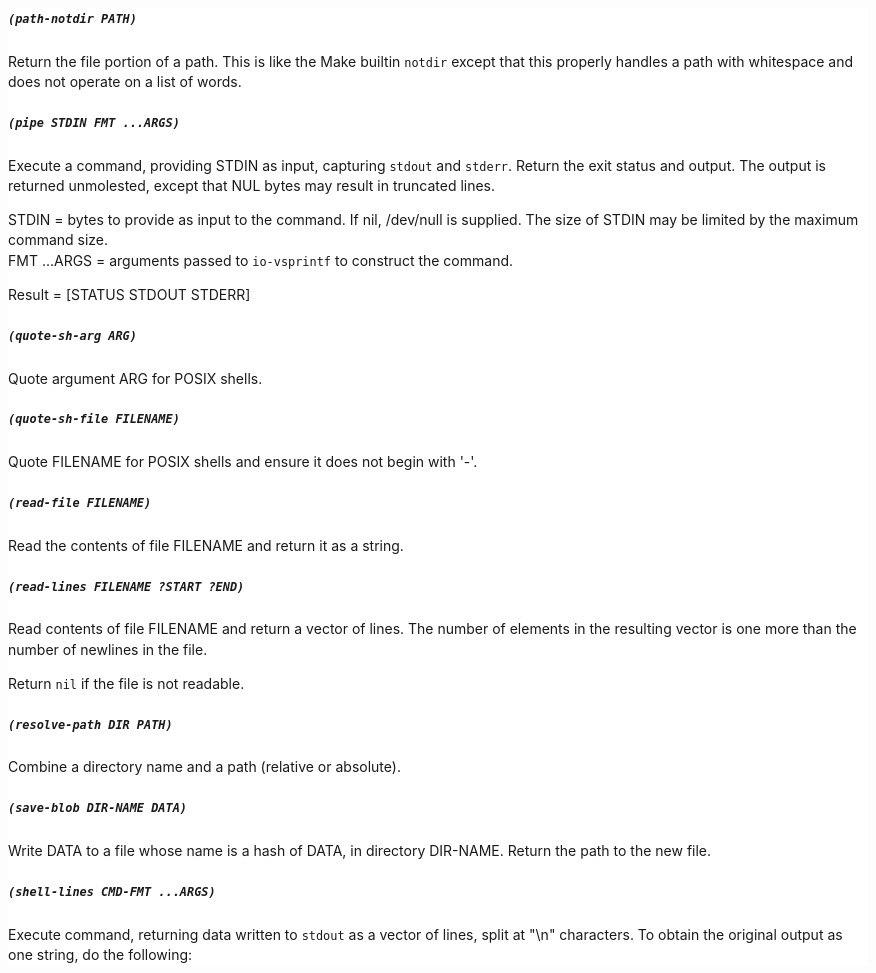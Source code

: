 
##### `(path-notdir PATH)`

Return the file portion of a path.  This is like the Make builtin
`notdir` except that this properly handles a path with whitespace and
does not operate on a list of words.


##### `(pipe STDIN FMT ...ARGS)`

Execute a command, providing STDIN as input, capturing `stdout` and `stderr`.
Return the exit status and output.  The output is returned unmolested,
except that NUL bytes may result in truncated lines.

STDIN = bytes to provide as input to the command.  If nil, /dev/null is
   supplied.  The size of STDIN may be limited by the maximum command size.\
FMT ...ARGS = arguments passed to `io-vsprintf` to construct the command.

Result = [STATUS STDOUT STDERR]


##### `(quote-sh-arg ARG)`

Quote argument ARG for POSIX shells.


##### `(quote-sh-file FILENAME)`

Quote FILENAME for POSIX shells and ensure it does not begin with '-'.


##### `(read-file FILENAME)`

Read the contents of file FILENAME and return it as a string.


##### `(read-lines FILENAME ?START ?END)`

Read contents of file FILENAME and return a vector of lines.  The number
of elements in the resulting vector is one more than the number of
newlines in the file.

Return `nil` if the file is not readable.


##### `(resolve-path DIR PATH)`

Combine a directory name and a path (relative or absolute).


##### `(save-blob DIR-NAME DATA)`

Write DATA to a file whose name is a hash of DATA, in directory DIR-NAME.
Return the path to the new file.


##### `(shell-lines CMD-FMT ...ARGS)`

Execute command, returning data written to `stdout` as a vector of
lines, split at "\n" characters.  To obtain the original output as one
string, do the following:

